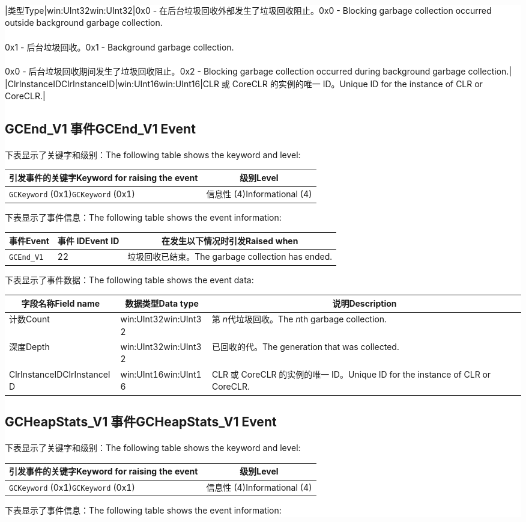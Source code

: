 |<span data-ttu-id="e108e-158">类型</span><span class="sxs-lookup"><span data-stu-id="e108e-158">Type</span></span>|<span data-ttu-id="e108e-159">win:UInt32</span><span class="sxs-lookup"><span data-stu-id="e108e-159">win:UInt32</span></span>|<span data-ttu-id="e108e-160">0x0 - 在后台垃圾回收外部发生了垃圾回收阻止。</span><span class="sxs-lookup"><span data-stu-id="e108e-160">0x0 - Blocking garbage collection occurred outside background garbage collection.</span></span><br /><br /> <span data-ttu-id="e108e-161">0x1 - 后台垃圾回收。</span><span class="sxs-lookup"><span data-stu-id="e108e-161">0x1 - Background garbage collection.</span></span><br /><br /> <span data-ttu-id="e108e-162">0x0 - 后台垃圾回收期间发生了垃圾回收阻止。</span><span class="sxs-lookup"><span data-stu-id="e108e-162">0x2 - Blocking garbage collection occurred during background garbage collection.</span></span>|
|<span data-ttu-id="e108e-163">ClrInstanceID</span><span class="sxs-lookup"><span data-stu-id="e108e-163">ClrInstanceID</span></span>|<span data-ttu-id="e108e-164">win:UInt16</span><span class="sxs-lookup"><span data-stu-id="e108e-164">win:UInt16</span></span>|<span data-ttu-id="e108e-165">CLR 或 CoreCLR 的实例的唯一 ID。</span><span class="sxs-lookup"><span data-stu-id="e108e-165">Unique ID for the instance of CLR or CoreCLR.</span></span>|

## <a name="gcend_v1-event"></a><span data-ttu-id="e108e-166">GCEnd_V1 事件</span><span class="sxs-lookup"><span data-stu-id="e108e-166">GCEnd_V1 Event</span></span>

<span data-ttu-id="e108e-167">下表显示了关键字和级别：</span><span class="sxs-lookup"><span data-stu-id="e108e-167">The following table shows the keyword and level:</span></span>

|<span data-ttu-id="e108e-168">引发事件的关键字</span><span class="sxs-lookup"><span data-stu-id="e108e-168">Keyword for raising the event</span></span>|<span data-ttu-id="e108e-169">级别</span><span class="sxs-lookup"><span data-stu-id="e108e-169">Level</span></span>|
|-----------------------------------|-----------|
|<span data-ttu-id="e108e-170">`GCKeyword` (0x1)</span><span class="sxs-lookup"><span data-stu-id="e108e-170">`GCKeyword` (0x1)</span></span>|<span data-ttu-id="e108e-171">信息性 (4)</span><span class="sxs-lookup"><span data-stu-id="e108e-171">Informational (4)</span></span>|

<span data-ttu-id="e108e-172">下表显示了事件信息：</span><span class="sxs-lookup"><span data-stu-id="e108e-172">The following table shows the event information:</span></span>

|<span data-ttu-id="e108e-173">事件</span><span class="sxs-lookup"><span data-stu-id="e108e-173">Event</span></span>|<span data-ttu-id="e108e-174">事件 ID</span><span class="sxs-lookup"><span data-stu-id="e108e-174">Event ID</span></span>|<span data-ttu-id="e108e-175">在发生以下情况时引发</span><span class="sxs-lookup"><span data-stu-id="e108e-175">Raised when</span></span>|
|-----------|--------------|-----------------|
|`GCEnd_V1`|<span data-ttu-id="e108e-176">2</span><span class="sxs-lookup"><span data-stu-id="e108e-176">2</span></span>|<span data-ttu-id="e108e-177">垃圾回收已结束。</span><span class="sxs-lookup"><span data-stu-id="e108e-177">The garbage collection has ended.</span></span>|

<span data-ttu-id="e108e-178">下表显示了事件数据：</span><span class="sxs-lookup"><span data-stu-id="e108e-178">The following table shows the event data:</span></span>

|<span data-ttu-id="e108e-179">字段名称</span><span class="sxs-lookup"><span data-stu-id="e108e-179">Field name</span></span>|<span data-ttu-id="e108e-180">数据类型</span><span class="sxs-lookup"><span data-stu-id="e108e-180">Data type</span></span>|<span data-ttu-id="e108e-181">说明</span><span class="sxs-lookup"><span data-stu-id="e108e-181">Description</span></span>|
|----------------|---------------|-----------------|
|<span data-ttu-id="e108e-182">计数</span><span class="sxs-lookup"><span data-stu-id="e108e-182">Count</span></span>|<span data-ttu-id="e108e-183">win:UInt32</span><span class="sxs-lookup"><span data-stu-id="e108e-183">win:UInt32</span></span>|<span data-ttu-id="e108e-184">第 *n*代垃圾回收。</span><span class="sxs-lookup"><span data-stu-id="e108e-184">The *n*th garbage collection.</span></span>|
|<span data-ttu-id="e108e-185">深度</span><span class="sxs-lookup"><span data-stu-id="e108e-185">Depth</span></span>|<span data-ttu-id="e108e-186">win:UInt32</span><span class="sxs-lookup"><span data-stu-id="e108e-186">win:UInt32</span></span>|<span data-ttu-id="e108e-187">已回收的代。</span><span class="sxs-lookup"><span data-stu-id="e108e-187">The generation that was collected.</span></span>|
|<span data-ttu-id="e108e-188">ClrInstanceID</span><span class="sxs-lookup"><span data-stu-id="e108e-188">ClrInstanceID</span></span>|<span data-ttu-id="e108e-189">win:UInt16</span><span class="sxs-lookup"><span data-stu-id="e108e-189">win:UInt16</span></span>|<span data-ttu-id="e108e-190">CLR 或 CoreCLR 的实例的唯一 ID。</span><span class="sxs-lookup"><span data-stu-id="e108e-190">Unique ID for the instance of CLR or CoreCLR.</span></span>|

## <a name="gcheapstats_v1-event"></a><span data-ttu-id="e108e-191">GCHeapStats_V1 事件</span><span class="sxs-lookup"><span data-stu-id="e108e-191">GCHeapStats_V1 Event</span></span>

<span data-ttu-id="e108e-192">下表显示了关键字和级别：</span><span class="sxs-lookup"><span data-stu-id="e108e-192">The following table shows the keyword and level:</span></span>

|<span data-ttu-id="e108e-193">引发事件的关键字</span><span class="sxs-lookup"><span data-stu-id="e108e-193">Keyword for raising the event</span></span>|<span data-ttu-id="e108e-194">级别</span><span class="sxs-lookup"><span data-stu-id="e108e-194">Level</span></span>|
|-----------------------------------|-----------|
|<span data-ttu-id="e108e-195">`GCKeyword` (0x1)</span><span class="sxs-lookup"><span data-stu-id="e108e-195">`GCKeyword` (0x1)</span></span>|<span data-ttu-id="e108e-196">信息性 (4)</span><span class="sxs-lookup"><span data-stu-id="e108e-196">Informational (4)</span></span>|

<span data-ttu-id="e108e-197">下表显示了事件信息：</span><span class="sxs-lookup"><span data-stu-id="e108e-197">The following table shows the event information:</span></span>

